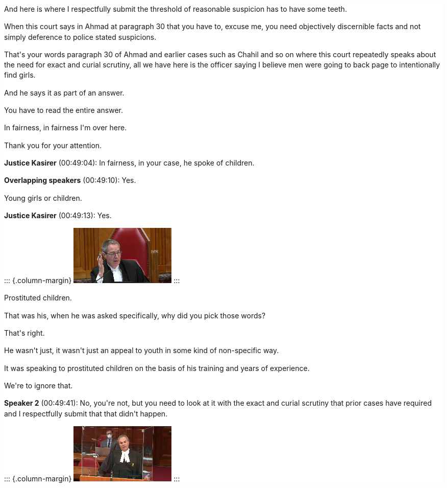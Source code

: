 And here is where I respectfully submit the threshold of reasonable suspicion has to have some teeth.

When this court says in Ahmad at paragraph 30 that you have to, excuse me, you need objectively discernible facts and not simply deference to police stated suspicions.

That's your words paragraph 30 of Ahmad and earlier cases such as Chahil and so on where this court repeatedly speaks about the need for exact and curial scrutiny, all we have here is the officer saying I believe men were going to back page to intentionally find girls.

And he says it as part of an answer.

You have to read the entire answer.

In fairness, in fairness I'm over here.

Thank you for your attention.

**Justice Kasirer** (00:49:04): In fairness, in your case, he spoke of children.

**Overlapping speakers** (00:49:10): Yes.

Young girls or children.

**Justice Kasirer** (00:49:13): Yes.

::: {.column-margin}
![](2967.png)
:::

Prostituted children.

That was his, when he was asked specifically, why did you pick those words?

That's right.

He wasn't just, it wasn't just an appeal to youth in some kind of non-specific way.

It was speaking to prostituted children on the basis of his training and years of experience.

We're to ignore that.

**Speaker 2** (00:49:41): No, you're not, but you need to look at it with the exact and curial scrutiny that prior cases have required and I respectfully submit that that didn't happen.

::: {.column-margin}
![](3091.png)
:::
